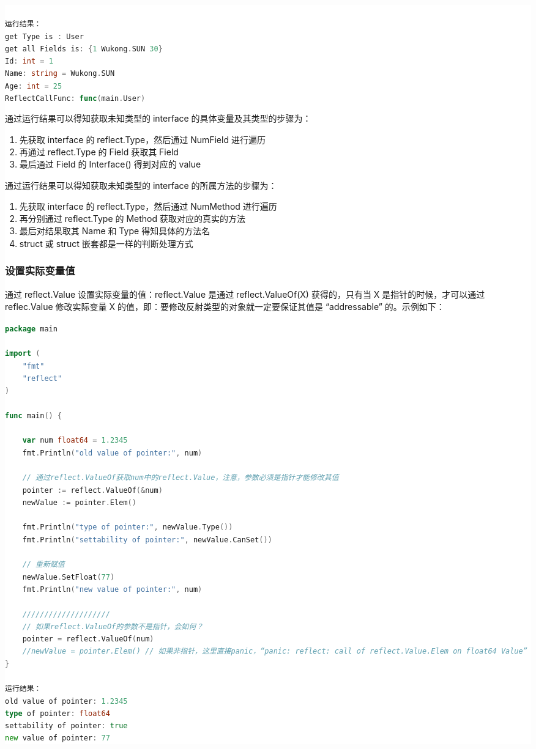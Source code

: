 ```go

运行结果：
get Type is : User
get all Fields is: {1 Wukong.SUN 30}
Id: int = 1
Name: string = Wukong.SUN
Age: int = 25
ReflectCallFunc: func(main.User)
```

通过运行结果可以得知获取未知类型的 interface 的具体变量及其类型的步骤为：

1. 先获取 interface 的 reflect.Type，然后通过 NumField 进行遍历
2. 再通过 reflect.Type 的 Field 获取其 Field
3. 最后通过 Field 的 Interface() 得到对应的 value

通过运行结果可以得知获取未知类型的 interface 的所属方法的步骤为：

1. 先获取 interface 的 reflect.Type，然后通过 NumMethod 进行遍历
2. 再分别通过 reflect.Type 的 Method 获取对应的真实的方法
3. 最后对结果取其 Name 和 Type 得知具体的方法名
4. struct 或 struct 嵌套都是一样的判断处理方式

### 设置实际变量值

通过 reflect.Value 设置实际变量的值：reflect.Value 是通过 reflect.ValueOf(X) 获得的，只有当 X 是指针的时候，才可以通过 reflec.Value 修改实际变量 X 的值，即：要修改反射类型的对象就一定要保证其值是 “addressable” 的。示例如下：

```go
package main

import (
    "fmt"
    "reflect"
)

func main() {

    var num float64 = 1.2345
    fmt.Println("old value of pointer:", num)

    // 通过reflect.ValueOf获取num中的reflect.Value，注意，参数必须是指针才能修改其值
    pointer := reflect.ValueOf(&num)
    newValue := pointer.Elem()

    fmt.Println("type of pointer:", newValue.Type())
    fmt.Println("settability of pointer:", newValue.CanSet())

    // 重新赋值
    newValue.SetFloat(77)
    fmt.Println("new value of pointer:", num)

    ////////////////////
    // 如果reflect.ValueOf的参数不是指针，会如何？
    pointer = reflect.ValueOf(num)
    //newValue = pointer.Elem() // 如果非指针，这里直接panic，“panic: reflect: call of reflect.Value.Elem on float64 Value”
}

运行结果：
old value of pointer: 1.2345
type of pointer: float64
settability of pointer: true
new value of pointer: 77
```
